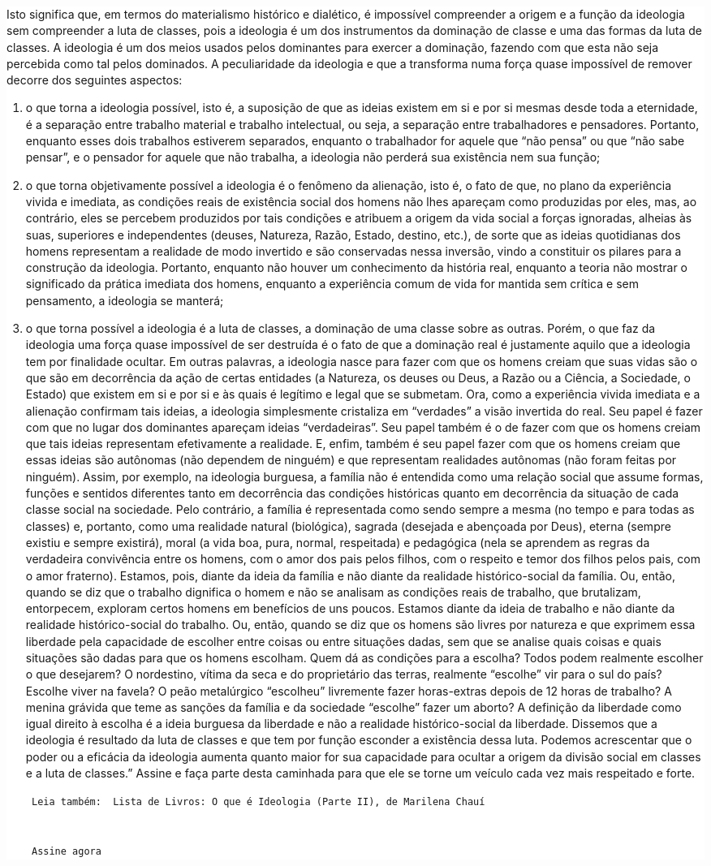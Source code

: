 Isto significa que, em termos do materialismo histórico e dialético, é impossível compreender a origem e a função da ideologia sem compreender a luta de classes, pois a ideologia é um dos instrumentos da dominação de classe e uma das formas da luta de classes. A ideologia é um dos meios usados pelos dominantes para exercer a dominação, fazendo com que esta não seja percebida como tal pelos dominados.
A peculiaridade da ideologia e que a transforma numa força quase impossível de remover decorre dos seguintes aspectos:
1) o que torna a ideologia possível, isto é, a suposição de que as ideias existem em si e por si mesmas desde toda a eternidade, é a separação entre trabalho material e trabalho intelectual, ou seja, a separação entre trabalhadores e pensadores. Portanto, enquanto esses dois trabalhos estiverem separados, enquanto o trabalhador for aquele que “não pensa” ou que “não sabe pensar”, e o pensador for aquele que não trabalha, a ideologia não perderá sua existência nem sua função;
2) o que torna objetivamente possível a ideologia é o fenômeno da alienação, isto é, o fato de que, no plano da experiência vivida e imediata, as condições reais de existência social dos homens não lhes apareçam como produzidas por eles, mas, ao contrário, eles se percebem produzidos por tais condições e atribuem a origem da vida social a forças ignoradas, alheias às suas, superiores e independentes (deuses, Natureza, Razão, Estado, destino, etc.), de sorte que as ideias quotidianas dos homens representam a realidade de modo invertido e são conservadas nessa inversão, vindo a constituir os pilares para a construção da ideologia. Portanto, enquanto não houver um conhecimento da história real, enquanto a teoria não mostrar o significado da prática imediata dos homens, enquanto a experiência comum de vida for mantida sem crítica e sem pensamento, a ideologia se manterá;
3) o que torna possível a ideologia é a luta de classes, a dominação de uma classe sobre as outras. Porém, o que faz da ideologia uma força quase impossível de ser destruída é o fato de que a dominação real é justamente aquilo que a ideologia tem por finalidade ocultar. Em outras palavras, a ideologia nasce para fazer com que os homens creiam que suas vidas são o que são em decorrência da ação de certas entidades (a Natureza, os deuses ou Deus, a Razão ou a Ciência, a Sociedade, o Estado) que existem em si e por si e às quais é legítimo e legal que se submetam. Ora, como a experiência vivida imediata e a alienação confirmam tais ideias, a ideologia simplesmente cristaliza em “verdades” a visão invertida do real. Seu papel é fazer com que no lugar dos dominantes apareçam ideias “verdadeiras”. Seu papel também é o de fazer com que os homens creiam que tais ideias representam efetivamente a realidade. E, enfim, também é seu papel fazer com que os homens creiam que essas ideias são autônomas (não dependem de ninguém) e que representam realidades autônomas (não foram feitas por ninguém).
Assim, por exemplo, na ideologia burguesa, a família não é entendida como uma relação social que assume formas, funções e sentidos diferentes tanto em decorrência das condições históricas quanto em decorrência da situação de cada classe social na sociedade. Pelo contrário, a família é representada como sendo sempre a mesma (no tempo e para todas as classes) e, portanto, como uma realidade natural (biológica), sagrada (desejada e abençoada por Deus), eterna (sempre existiu e sempre existirá), moral (a vida boa, pura, normal, respeitada) e pedagógica (nela se aprendem as regras da verdadeira convivência entre os homens, com o amor dos pais pelos filhos, com o respeito e temor dos filhos pelos pais, com o amor fraterno). Estamos, pois, diante da ideia da família e não diante da realidade histórico-social da família.
Ou, então, quando se diz que o trabalho dignifica o homem e não se analisam as condições reais de trabalho, que brutalizam, entorpecem, exploram certos homens em benefícios de uns poucos. Estamos diante da ideia de trabalho e não diante da realidade histórico-social do trabalho.
Ou, então, quando se diz que os homens são livres por natureza e que exprimem essa liberdade pela capacidade de escolher entre coisas ou entre situações dadas, sem que se analise quais coisas e quais situações são dadas para que os homens escolham. Quem dá as condições para a escolha? Todos podem realmente escolher o que desejarem? O nordestino, vítima da seca e do proprietário das terras, realmente “escolhe” vir para o sul do país? Escolhe viver na favela? O peão metalúrgico “escolheu” livremente fazer horas-extras depois de 12 horas de trabalho? A menina grávida que teme as sanções da família e da sociedade “escolhe” fazer um aborto? A definição da liberdade como igual direito à escolha é a ideia burguesa da liberdade e não a realidade histórico-social da liberdade.
Dissemos que a ideologia é resultado da luta de classes e que tem por função esconder a existência dessa luta. Podemos acrescentar que o poder ou a eficácia da ideologia aumenta quanto maior for sua capacidade para ocultar a origem da divisão social em classes e a luta de classes.”
Assine e faça parte desta caminhada para que ele se torne um veículo cada vez mais respeitado e forte.

        Leia também:  Lista de Livros: O que é Ideologia (Parte II), de Marilena Chauí﻿
      

        Assine agora
      
